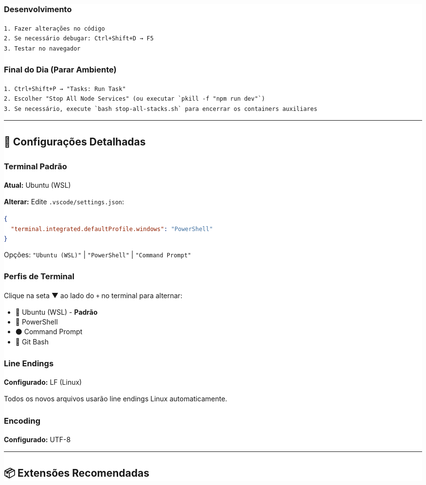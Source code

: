 ### Desenvolvimento

```
1. Fazer alterações no código
2. Se necessário debugar: Ctrl+Shift+D → F5
3. Testar no navegador
```

### Final do Dia (Parar Ambiente)

```
1. Ctrl+Shift+P → "Tasks: Run Task"
2. Escolher "Stop All Node Services" (ou executar `pkill -f "npm run dev"`)
3. Se necessário, execute `bash stop-all-stacks.sh` para encerrar os containers auxiliares
```

---

## 🔧 Configurações Detalhadas

### Terminal Padrão

**Atual:** Ubuntu (WSL)

**Alterar:** Edite `.vscode/settings.json`:
```json
{
  "terminal.integrated.defaultProfile.windows": "PowerShell"
}
```

Opções: `"Ubuntu (WSL)"` | `"PowerShell"` | `"Command Prompt"`

### Perfis de Terminal

Clique na seta ▼ ao lado do `+` no terminal para alternar:
- 🐧 Ubuntu (WSL) - **Padrão**
- 💙 PowerShell
- ⚫ Command Prompt
- 🦊 Git Bash

### Line Endings

**Configurado:** LF (Linux)

Todos os novos arquivos usarão line endings Linux automaticamente.

### Encoding

**Configurado:** UTF-8

---

## 📦 Extensões Recomendadas
